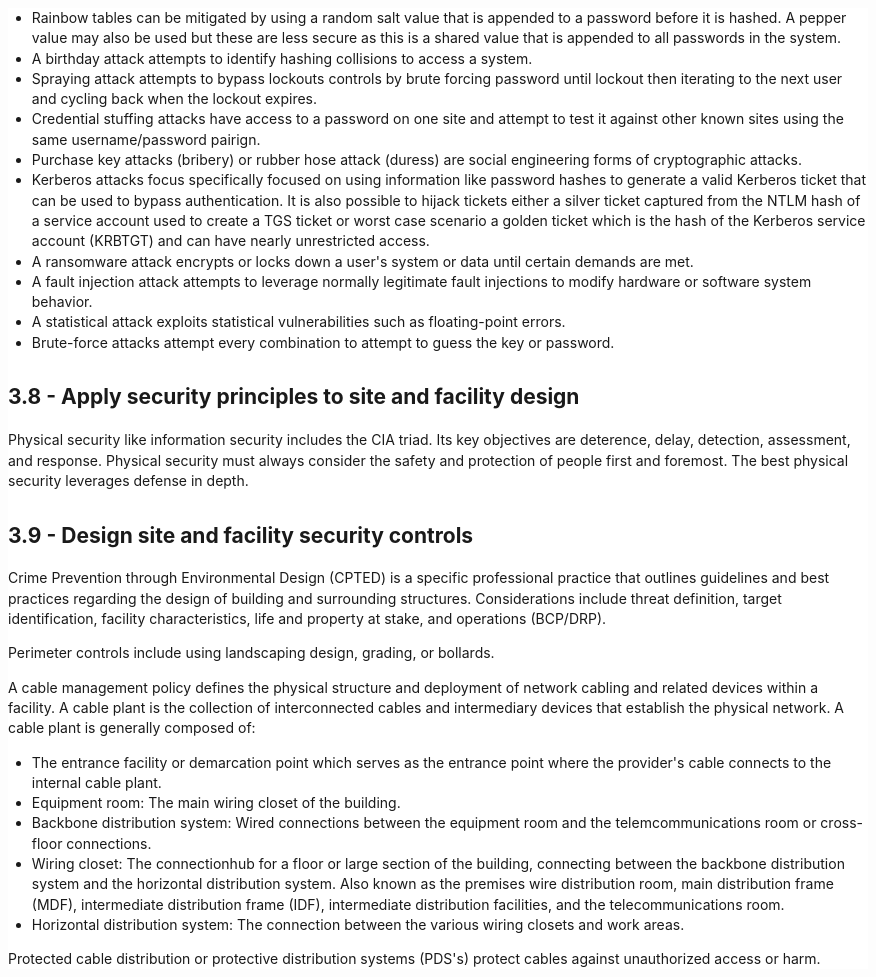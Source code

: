 * Rainbow tables can be mitigated by using a random salt value that is appended to a password before it is hashed. A pepper value may also be used but these are less secure as this is a shared value that is appended to all passwords in the system. 
* A birthday attack attempts to identify hashing collisions to access a system. 
* Spraying attack attempts to bypass lockouts controls by brute forcing password until lockout then iterating to the next user and cycling back when the lockout expires.
* Credential stuffing attacks have access to a password on one site and attempt to test it against other known sites using the same username/password pairign.
* Purchase key attacks (bribery) or rubber hose attack (duress) are social engineering forms of cryptographic attacks. 
* Kerberos attacks focus specifically focused on using information like password hashes to generate a valid Kerberos ticket that can be used to bypass authentication. It is also possible to hijack tickets either a silver ticket captured from the NTLM hash of a service account used to create a TGS ticket or worst case scenario a golden ticket which is the hash of the Kerberos service account (KRBTGT) and can have nearly unrestricted access.
* A ransomware attack encrypts or locks down a user's system or data until certain demands are met. 
* A fault injection attack attempts to leverage normally legitimate fault injections to modify hardware or software system behavior.
* A statistical attack exploits statistical vulnerabilities such as floating-point errors.
* Brute-force attacks attempt every combination to attempt to guess the key or password.

## 3.8 - Apply security principles to site and facility design

Physical security like information security includes the CIA triad. Its key objectives are deterence, delay, detection, assessment, and response. Physical security must always consider the safety and protection of people first and foremost. The best physical security leverages defense in depth.

## 3.9 - Design site and facility security controls

Crime Prevention through Environmental Design (CPTED) is a specific professional practice that outlines guidelines and best practices regarding the design of building and surrounding structures. Considerations include threat definition, target identification, facility characteristics, life and property at stake, and operations (BCP/DRP).

Perimeter controls include using landscaping design, grading, or bollards.

A cable management policy defines the physical structure and deployment of network cabling and related devices within a facility. A cable plant is the collection of interconnected cables and intermediary devices that establish the physical network. A cable plant is generally composed of:
* The entrance facility or demarcation point which serves as the entrance point where the provider's cable connects to the internal cable plant.
* Equipment room: The main wiring closet of the building.
* Backbone distribution system: Wired connections between the equipment room and the telemcommunications room or cross-floor connections.
* Wiring closet: The connectionhub for a floor or large section of the building, connecting between the backbone distribution system and the horizontal distribution system. Also known as the premises wire distribution room, main distribution frame (MDF), intermediate distribution frame (IDF), intermediate distribution facilities, and the telecommunications room.
* Horizontal distribution system: The connection between the various wiring closets and work areas.

Protected cable distribution or protective distribution systems (PDS's) protect cables against unauthorized access or harm.
